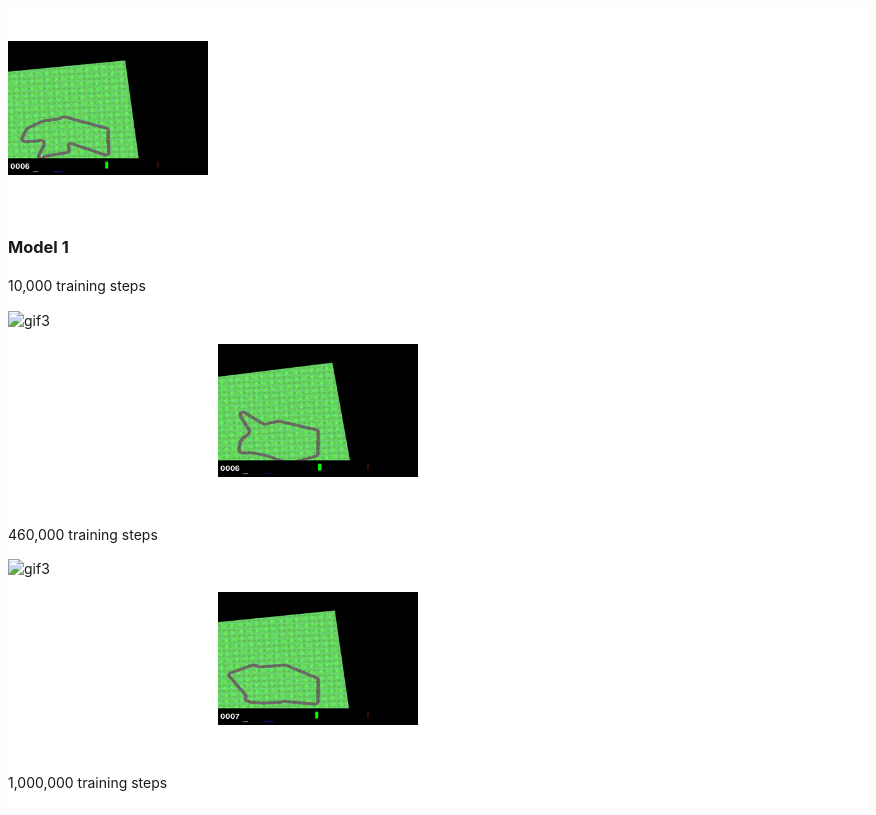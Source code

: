   <img src="images/gifs/ppo_carracing_v2_930000_video.gif" width="200" height="200" alt="gif4">
</div>

### Model 1
10,000 training steps
<div style="display: flex; flex-wrap: wrap; gap: 10px;">
  <img src="images/training_logs/" width="200" height="200" alt="gif3">
  <img src="images/gifs/ppo_carracing_10000_video_v1.gif" width="200" height="200" alt="gif4">
</div>

460,000 training steps
<div style="display: flex; flex-wrap: wrap; gap: 10px;">
  <img src="images/training_logs/" width="200" height="200" alt="gif3">
  <img src="images/gifs/ppo_carracing_460000_video_v1.gif" width="200" height="200" alt="gif4">
</div>

1,000,000 training steps
<div style="display: flex; flex-wrap: wrap; gap: 10px;">